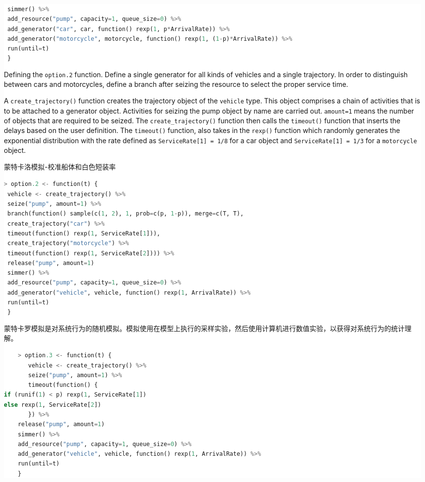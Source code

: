 ```py
 simmer() %>%
 add_resource("pump", capacity=1, queue_size=0) %>%
 add_generator("car", car, function() rexp(1, p*ArrivalRate)) %>%
 add_generator("motorcycle", motorcycle, function() rexp(1, (1-p)*ArrivalRate)) %>%
 run(until=t)
 }

```

Defining the `option.2` function. Define a single generator for all kinds of vehicles and a single trajectory. In order to distinguish between cars and motorcycles, define a branch after seizing the resource to select the proper service time.

A `create_trajectory()` function creates the trajectory object of the `vehicle` type. This object comprises a chain of activities that is to be attached to a generator object. Activities for seizing the pump object by name are carried out. `amount=1` means the number of objects that are required to be seized. The `create_trajectory()` function then calls the `timeout()` function that inserts the delays based on the user definition. The `timeout()` function, also takes in the `rexp()` function which randomly generates the exponential distribution with the rate defined as `ServiceRate[1] = 1/8` for a car object and `ServiceRate[1] = 1/3` for a `motorcycle` object.

蒙特卡洛模拟-校准船体和白色短装率

```py
> option.2 <- function(t) {
 vehicle <- create_trajectory() %>%
 seize("pump", amount=1) %>%
 branch(function() sample(c(1, 2), 1, prob=c(p, 1-p)), merge=c(T, T),
 create_trajectory("car") %>%
 timeout(function() rexp(1, ServiceRate[1])),
 create_trajectory("motorcycle") %>%
 timeout(function() rexp(1, ServiceRate[2]))) %>%
 release("pump", amount=1)
 simmer() %>%
 add_resource("pump", capacity=1, queue_size=0) %>%
 add_generator("vehicle", vehicle, function() rexp(1, ArrivalRate)) %>%
 run(until=t)
 }

```

蒙特卡罗模拟是对系统行为的随机模拟。模拟使用在模型上执行的采样实验，然后使用计算机进行数值实验，以获得对系统行为的统计理解。

```py
    > option.3 <- function(t) {
       vehicle <- create_trajectory() %>%
       seize("pump", amount=1) %>%
       timeout(function() {
if (runif(1) < p) rexp(1, ServiceRate[1]) 
else rexp(1, ServiceRate[2]) 
       }) %>%
    release("pump", amount=1)
    simmer() %>%
    add_resource("pump", capacity=1, queue_size=0) %>%
    add_generator("vehicle", vehicle, function() rexp(1, ArrivalRate)) %>%
    run(until=t)
    }

```
